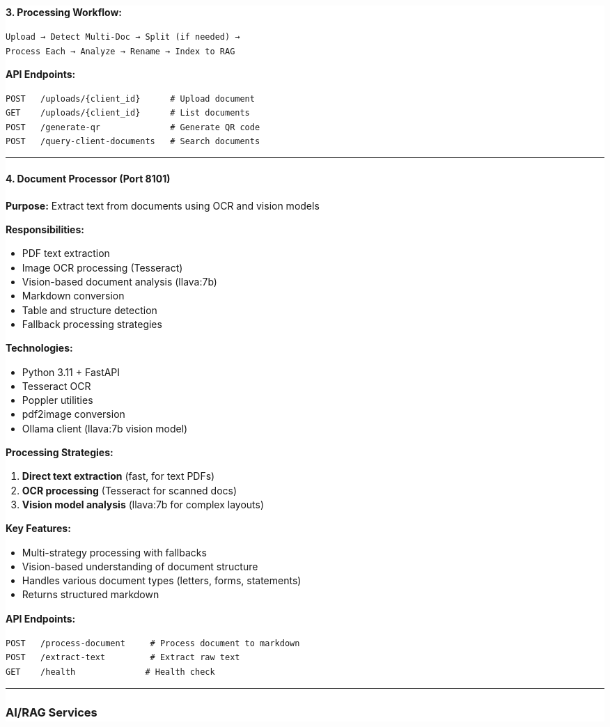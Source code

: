 **3. Processing Workflow:**
```
Upload → Detect Multi-Doc → Split (if needed) →
Process Each → Analyze → Rename → Index to RAG
```

**API Endpoints:**
```
POST   /uploads/{client_id}      # Upload document
GET    /uploads/{client_id}      # List documents
POST   /generate-qr              # Generate QR code
POST   /query-client-documents   # Search documents
```

---

#### 4. Document Processor (Port 8101)
**Purpose:** Extract text from documents using OCR and vision models

**Responsibilities:**
- PDF text extraction
- Image OCR processing (Tesseract)
- Vision-based document analysis (llava:7b)
- Markdown conversion
- Table and structure detection
- Fallback processing strategies

**Technologies:**
- Python 3.11 + FastAPI
- Tesseract OCR
- Poppler utilities
- pdf2image conversion
- Ollama client (llava:7b vision model)

**Processing Strategies:**
1. **Direct text extraction** (fast, for text PDFs)
2. **OCR processing** (Tesseract for scanned docs)
3. **Vision model analysis** (llava:7b for complex layouts)

**Key Features:**
- Multi-strategy processing with fallbacks
- Vision-based understanding of document structure
- Handles various document types (letters, forms, statements)
- Returns structured markdown

**API Endpoints:**
```
POST   /process-document     # Process document to markdown
POST   /extract-text         # Extract raw text
GET    /health              # Health check
```

---

### AI/RAG Services
